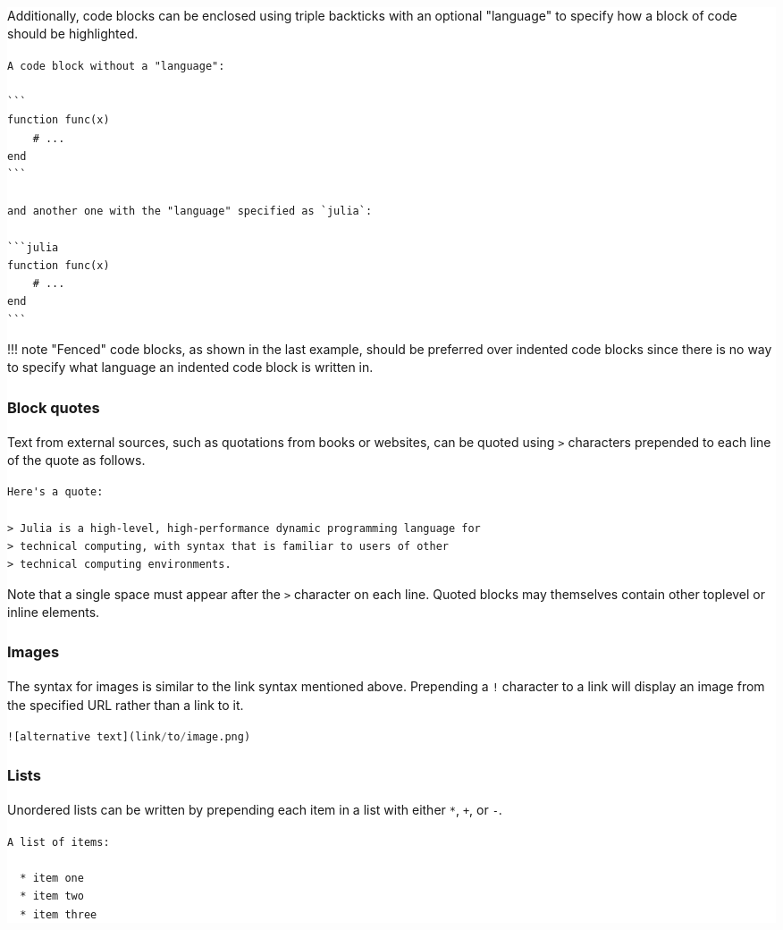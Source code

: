 Additionally, code blocks can be enclosed using triple backticks with an optional "language" to
specify how a block of code should be highlighted.

````
A code block without a "language":

```
function func(x)
    # ...
end
```

and another one with the "language" specified as `julia`:

```julia
function func(x)
    # ...
end
```
````

!!! note
    "Fenced" code blocks, as shown in the last example, should be preferred over indented code blocks
    since there is no way to specify what language an indented code block is written in.

### Block quotes

Text from external sources, such as quotations from books or websites, can be quoted using `>`
characters prepended to each line of the quote as follows.

```
Here's a quote:

> Julia is a high-level, high-performance dynamic programming language for
> technical computing, with syntax that is familiar to users of other
> technical computing environments.
```

Note that a single space must appear after the `>` character on each line. Quoted blocks may themselves
contain other toplevel or inline elements.

### Images

The syntax for images is similar to the link syntax mentioned above. Prepending a `!` character
to a link will display an image from the specified URL rather than a link to it.

```julia
![alternative text](link/to/image.png)
```

### Lists

Unordered lists can be written by prepending each item in a list with either `*`, `+`, or `-`.

```
A list of items:

  * item one
  * item two
  * item three
```
